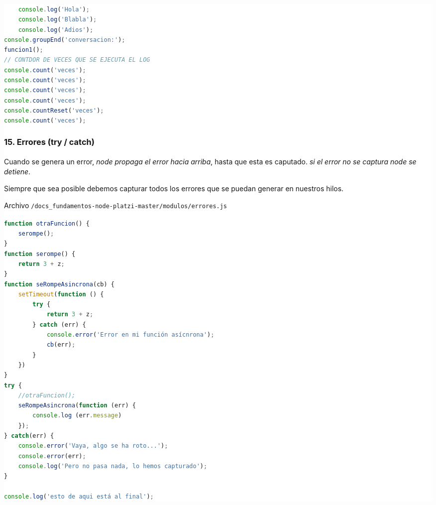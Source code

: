 ```js
    console.log('Hola');
    console.log('Blabla');
    console.log('Adios');
console.groupEnd('conversacion:');
funcion1();
// CONTDOR DE VECES QUE SE EJECUTA EL LOG
console.count('veces');
console.count('veces');
console.count('veces');
console.count('veces');
console.countReset('veces');
console.count('veces');
```

### 15. Errores (try / catch)
Cuando se genera un error, _node propaga el error hacia arriba_, hasta que esta es caputado. _si el error no se captura node se detiene_.

Siempre que sea posible debemos capturar todos los errores que se puedan generar en nuestros hilos.

Archivo `/docs_fundamentos-node-platzi-master/modulos/errores.js`
```js
function otraFuncion() {
    serompe();
}
function serompe() {
    return 3 + z;
}
function seRompeAsincrona(cb) {
    setTimeout(function () {
        try {
            return 3 + z;
        } catch (err) {
            console.error('Error en mi función asícnrona');
            cb(err);
        }
    })
}
try {
    //otraFuncion();
    seRompeAsincrona(function (err) {
        console.log (err.message)
    });
} catch(err) {
    console.error('Vaya, algo se ha roto...');
    console.error(err);
    console.log('Pero no pasa nada, lo hemos capturado');
}

console.log('esto de aqui está al final');
```
